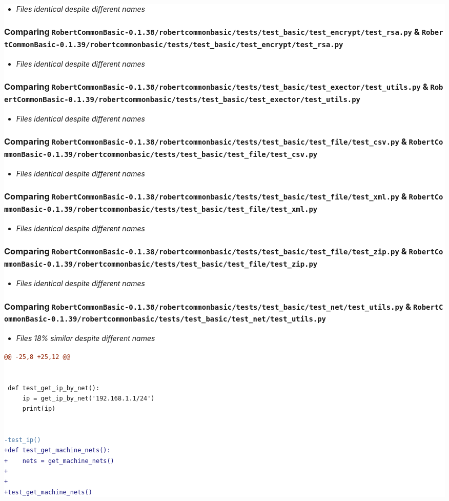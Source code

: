  * *Files identical despite different names*

### Comparing `RobertCommonBasic-0.1.38/robertcommonbasic/tests/test_basic/test_encrypt/test_rsa.py` & `RobertCommonBasic-0.1.39/robertcommonbasic/tests/test_basic/test_encrypt/test_rsa.py`

 * *Files identical despite different names*

### Comparing `RobertCommonBasic-0.1.38/robertcommonbasic/tests/test_basic/test_exector/test_utils.py` & `RobertCommonBasic-0.1.39/robertcommonbasic/tests/test_basic/test_exector/test_utils.py`

 * *Files identical despite different names*

### Comparing `RobertCommonBasic-0.1.38/robertcommonbasic/tests/test_basic/test_file/test_csv.py` & `RobertCommonBasic-0.1.39/robertcommonbasic/tests/test_basic/test_file/test_csv.py`

 * *Files identical despite different names*

### Comparing `RobertCommonBasic-0.1.38/robertcommonbasic/tests/test_basic/test_file/test_xml.py` & `RobertCommonBasic-0.1.39/robertcommonbasic/tests/test_basic/test_file/test_xml.py`

 * *Files identical despite different names*

### Comparing `RobertCommonBasic-0.1.38/robertcommonbasic/tests/test_basic/test_file/test_zip.py` & `RobertCommonBasic-0.1.39/robertcommonbasic/tests/test_basic/test_file/test_zip.py`

 * *Files identical despite different names*

### Comparing `RobertCommonBasic-0.1.38/robertcommonbasic/tests/test_basic/test_net/test_utils.py` & `RobertCommonBasic-0.1.39/robertcommonbasic/tests/test_basic/test_net/test_utils.py`

 * *Files 18% similar despite different names*

```diff
@@ -25,8 +25,12 @@
 
 
 def test_get_ip_by_net():
     ip = get_ip_by_net('192.168.1.1/24')
     print(ip)
 
 
-test_ip()
+def test_get_machine_nets():
+    nets = get_machine_nets()
+
+
+test_get_machine_nets()
```
